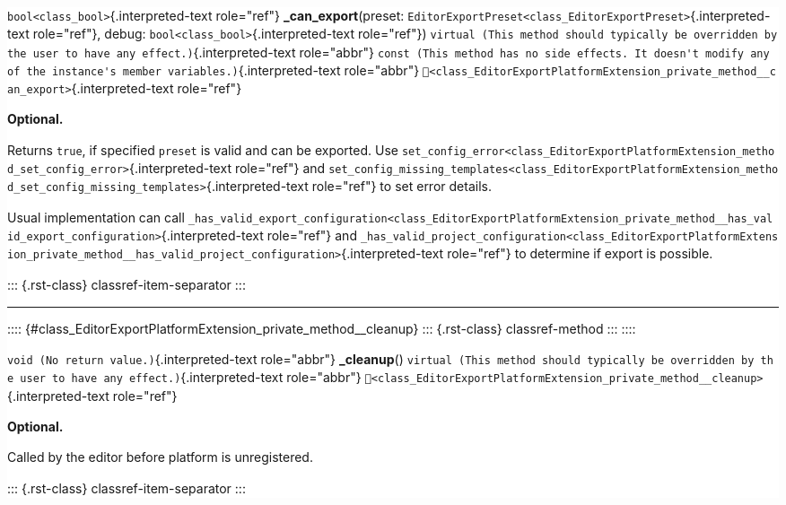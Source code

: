 `bool<class_bool>`{.interpreted-text role="ref"}
**\_can_export**(preset:
`EditorExportPreset<class_EditorExportPreset>`{.interpreted-text
role="ref"}, debug: `bool<class_bool>`{.interpreted-text role="ref"})
`virtual (This method should typically be overridden by the user to have any effect.)`{.interpreted-text
role="abbr"}
`const (This method has no side effects. It doesn't modify any of the instance's member variables.)`{.interpreted-text
role="abbr"}
`🔗<class_EditorExportPlatformExtension_private_method__can_export>`{.interpreted-text
role="ref"}

**Optional.**

Returns `true`, if specified `preset` is valid and can be exported. Use
`set_config_error<class_EditorExportPlatformExtension_method_set_config_error>`{.interpreted-text
role="ref"} and
`set_config_missing_templates<class_EditorExportPlatformExtension_method_set_config_missing_templates>`{.interpreted-text
role="ref"} to set error details.

Usual implementation can call
`_has_valid_export_configuration<class_EditorExportPlatformExtension_private_method__has_valid_export_configuration>`{.interpreted-text
role="ref"} and
`_has_valid_project_configuration<class_EditorExportPlatformExtension_private_method__has_valid_project_configuration>`{.interpreted-text
role="ref"} to determine if export is possible.

::: {.rst-class}
classref-item-separator
:::

------------------------------------------------------------------------

:::: {#class_EditorExportPlatformExtension_private_method__cleanup}
::: {.rst-class}
classref-method
:::
::::

`void (No return value.)`{.interpreted-text role="abbr"} **\_cleanup**()
`virtual (This method should typically be overridden by the user to have any effect.)`{.interpreted-text
role="abbr"}
`🔗<class_EditorExportPlatformExtension_private_method__cleanup>`{.interpreted-text
role="ref"}

**Optional.**

Called by the editor before platform is unregistered.

::: {.rst-class}
classref-item-separator
:::
